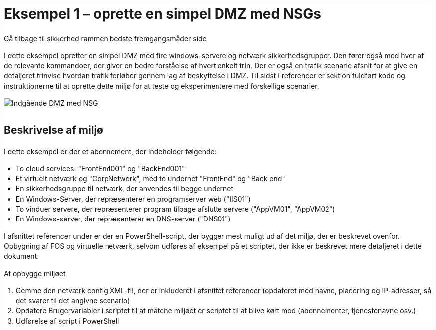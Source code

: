 <properties
   pageTitle="Eksempel på DMZ – oprette en simpel DMZ med NSGs | Microsoft Azure"
   description="Oprette en DMZ med netværk sikkerhedsgrupper (NSG)"
   services="virtual-network"
   documentationCenter="na"
   authors="tracsman"
   manager="rossort"
   editor=""/>

<tags
   ms.service="virtual-network"
   ms.devlang="na"
   ms.topic="article"
   ms.tgt_pltfrm="na"
   ms.workload="infrastructure-services"
   ms.date="02/01/2016"
   ms.author="jonor;sivae"/>

# <a name="example-1--build-a-simple-dmz-with-nsgs"></a>Eksempel 1 – oprette en simpel DMZ med NSGs

[Gå tilbage til sikkerhed rammen bedste fremgangsmåder side][HOME]

I dette eksempel opretter en simpel DMZ med fire windows-servere og netværk sikkerhedsgrupper. Den fører også med hver af de relevante kommandoer, der giver en bedre forståelse af hvert enkelt trin. Der er også en trafik scenarie afsnit for at give en detaljeret trinvise hvordan trafik forløber gennem lag af beskyttelse i DMZ. Til sidst i referencer er sektion fuldført kode og instruktionerne til at oprette dette miljø for at teste og eksperimentere med forskellige scenarier. 

![Indgående DMZ med NSG][1]

## <a name="environment-description"></a>Beskrivelse af miljø
I dette eksempel er der et abonnement, der indeholder følgende:

- To cloud services: "FrontEnd001" og "BackEnd001"
- Et virtuelt netværk og "CorpNetwork", med to undernet "FrontEnd" og "Back end"
- En sikkerhedsgruppe til netværk, der anvendes til begge undernet
- En Windows-Server, der repræsenterer en programserver web ("IIS01")
- To vinduer servere, der repræsenterer program tilbage afslutte servere ("AppVM01", "AppVM02")
- En Windows-server, der repræsenterer en DNS-server ("DNS01")

I afsnittet referencer under er der en PowerShell-script, der bygger mest muligt ud af det miljø, der er beskrevet ovenfor. Opbygning af FOS og virtuelle netværk, selvom udføres af eksempel på et scriptet, der ikke er beskrevet mere detaljeret i dette dokument. 

At opbygge miljøet

  1.    Gemme den netværk config XML-fil, der er inkluderet i afsnittet referencer (opdateret med navne, placering og IP-adresser, så det svarer til det angivne scenario)
  2.    Opdatere Brugervariabler i scriptet til at matche miljøet er scriptet til at blive kørt mod (abonnementer, tjenestenavne osv.)
  3.    Udførelse af script i PowerShell


[1]: ./media/virtual-networks-dmz-nsg-asm/example1design.png "Indgående DMZ med NSG"
[HOME]: ../best-practices-network-security.md
[SampleApp]: ./virtual-networks-sample-app.md